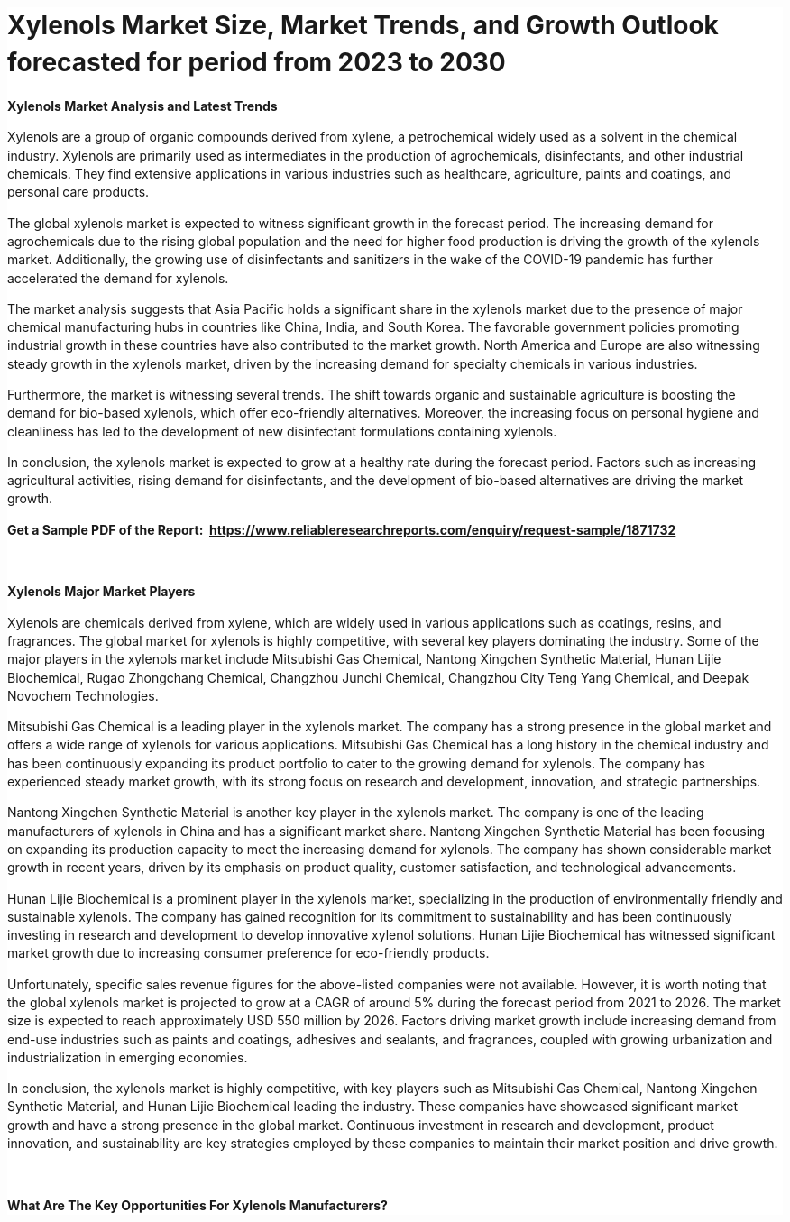 <p><h1>Xylenols Market Size, Market Trends, and Growth Outlook forecasted for period from 2023 to 2030</h1></p><p><strong>Xylenols Market Analysis and Latest Trends</strong></p>
<p><p>Xylenols are a group of organic compounds derived from xylene, a petrochemical widely used as a solvent in the chemical industry. Xylenols are primarily used as intermediates in the production of agrochemicals, disinfectants, and other industrial chemicals. They find extensive applications in various industries such as healthcare, agriculture, paints and coatings, and personal care products.</p><p>The global xylenols market is expected to witness significant growth in the forecast period. The increasing demand for agrochemicals due to the rising global population and the need for higher food production is driving the growth of the xylenols market. Additionally, the growing use of disinfectants and sanitizers in the wake of the COVID-19 pandemic has further accelerated the demand for xylenols.</p><p>The market analysis suggests that Asia Pacific holds a significant share in the xylenols market due to the presence of major chemical manufacturing hubs in countries like China, India, and South Korea. The favorable government policies promoting industrial growth in these countries have also contributed to the market growth. North America and Europe are also witnessing steady growth in the xylenols market, driven by the increasing demand for specialty chemicals in various industries.</p><p>Furthermore, the market is witnessing several trends. The shift towards organic and sustainable agriculture is boosting the demand for bio-based xylenols, which offer eco-friendly alternatives. Moreover, the increasing focus on personal hygiene and cleanliness has led to the development of new disinfectant formulations containing xylenols.</p><p>In conclusion, the xylenols market is expected to grow at a healthy rate during the forecast period. Factors such as increasing agricultural activities, rising demand for disinfectants, and the development of bio-based alternatives are driving the market growth.</p></p>
<p><strong>Get a Sample PDF of the Report:&nbsp; <a href="https://www.reliableresearchreports.com/enquiry/request-sample/1871732">https://www.reliableresearchreports.com/enquiry/request-sample/1871732</a></strong></p>
<p>&nbsp;</p>
<p><strong>Xylenols Major Market Players</strong></p>
<p><p>Xylenols are chemicals derived from xylene, which are widely used in various applications such as coatings, resins, and fragrances. The global market for xylenols is highly competitive, with several key players dominating the industry. Some of the major players in the xylenols market include Mitsubishi Gas Chemical, Nantong Xingchen Synthetic Material, Hunan Lijie Biochemical, Rugao Zhongchang Chemical, Changzhou Junchi Chemical, Changzhou City Teng Yang Chemical, and Deepak Novochem Technologies.</p><p>Mitsubishi Gas Chemical is a leading player in the xylenols market. The company has a strong presence in the global market and offers a wide range of xylenols for various applications. Mitsubishi Gas Chemical has a long history in the chemical industry and has been continuously expanding its product portfolio to cater to the growing demand for xylenols. The company has experienced steady market growth, with its strong focus on research and development, innovation, and strategic partnerships.</p><p>Nantong Xingchen Synthetic Material is another key player in the xylenols market. The company is one of the leading manufacturers of xylenols in China and has a significant market share. Nantong Xingchen Synthetic Material has been focusing on expanding its production capacity to meet the increasing demand for xylenols. The company has shown considerable market growth in recent years, driven by its emphasis on product quality, customer satisfaction, and technological advancements.</p><p>Hunan Lijie Biochemical is a prominent player in the xylenols market, specializing in the production of environmentally friendly and sustainable xylenols. The company has gained recognition for its commitment to sustainability and has been continuously investing in research and development to develop innovative xylenol solutions. Hunan Lijie Biochemical has witnessed significant market growth due to increasing consumer preference for eco-friendly products.</p><p>Unfortunately, specific sales revenue figures for the above-listed companies were not available. However, it is worth noting that the global xylenols market is projected to grow at a CAGR of around 5% during the forecast period from 2021 to 2026. The market size is expected to reach approximately USD 550 million by 2026. Factors driving market growth include increasing demand from end-use industries such as paints and coatings, adhesives and sealants, and fragrances, coupled with growing urbanization and industrialization in emerging economies.</p><p>In conclusion, the xylenols market is highly competitive, with key players such as Mitsubishi Gas Chemical, Nantong Xingchen Synthetic Material, and Hunan Lijie Biochemical leading the industry. These companies have showcased significant market growth and have a strong presence in the global market. Continuous investment in research and development, product innovation, and sustainability are key strategies employed by these companies to maintain their market position and drive growth.</p></p>
<p>&nbsp;</p>
<p><strong>What Are The Key Opportunities For Xylenols Manufacturers?</strong></p>